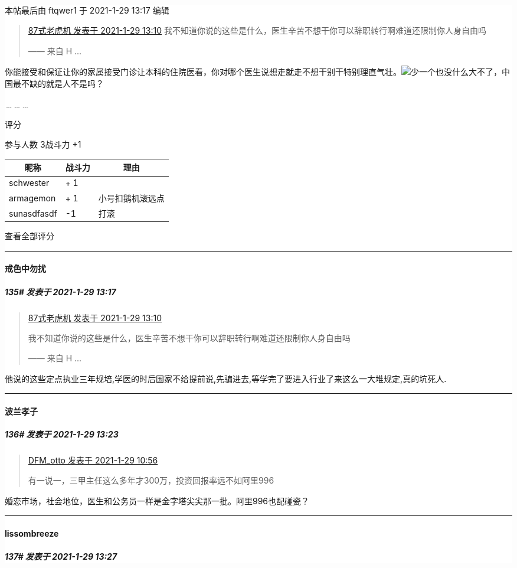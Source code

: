 
 本帖最后由 ftqwer1 于 2021-1-29 13:17 编辑 
<blockquote><a href="httphttps://bbs.saraba1st.com/2b/forum.php?mod=redirect&amp;goto=findpost&amp;pid=50180807&amp;ptid=1985248" target="_blank">87式老虎机 发表于 2021-1-29 13:10</a>
我不知道你说的这些是什么，医生辛苦不想干你可以辞职转行啊难道还限制你人身自由吗

—— 来自 H ...</blockquote>
你能接受和保证让你的家属接受门诊让本科的住院医看，你对哪个医生说想走就走不想干别干特别理直气壮。<img src="https://static.saraba1st.com/image/smiley/face2017/067.png" referrerpolicy="no-referrer">少一个也没什么大不了，中国最不缺的就是人不是吗？


﹍﹍﹍

评分


 参与人数 3战斗力 +1

|昵称|战斗力|理由|
|----|---|---|
| schwester| + 1||
| armagemon| + 1|小号扣鹅机滚远点|
| sunasdfasdf|-1|打滚|


查看全部评分


-----

####  戒色中勿扰  
##### 135#       发表于 2021-1-29 13:17


<blockquote><a href="httphttps://bbs.saraba1st.com/2b/forum.php?mod=redirect&amp;goto=findpost&amp;pid=50180807&amp;ptid=1985248" target="_blank">87式老虎机 发表于 2021-1-29 13:10</a>

我不知道你说的这些是什么，医生辛苦不想干你可以辞职转行啊难道还限制你人身自由吗


—— 来自 H ...</blockquote>
他说的这些定点执业三年规培,学医的时后国家不给提前说,先骗进去,等学完了要进入行业了来这么一大堆规定,真的坑死人.


-----

####  波兰孝子  
##### 136#       发表于 2021-1-29 13:23


<blockquote><a href="httphttps://bbs.saraba1st.com/2b/forum.php?mod=redirect&amp;goto=findpost&amp;pid=50179239&amp;ptid=1985248" target="_blank">DFM_otto 发表于 2021-1-29 10:56</a>

有一说一，三甲主任这么多年才300万，投资回报率远不如阿里996</blockquote>
婚恋市场，社会地位，医生和公务员一样是金字塔尖尖那一批。阿里996也配碰瓷？


-----

####  lissombreeze  
##### 137#       发表于 2021-1-29 13:27
